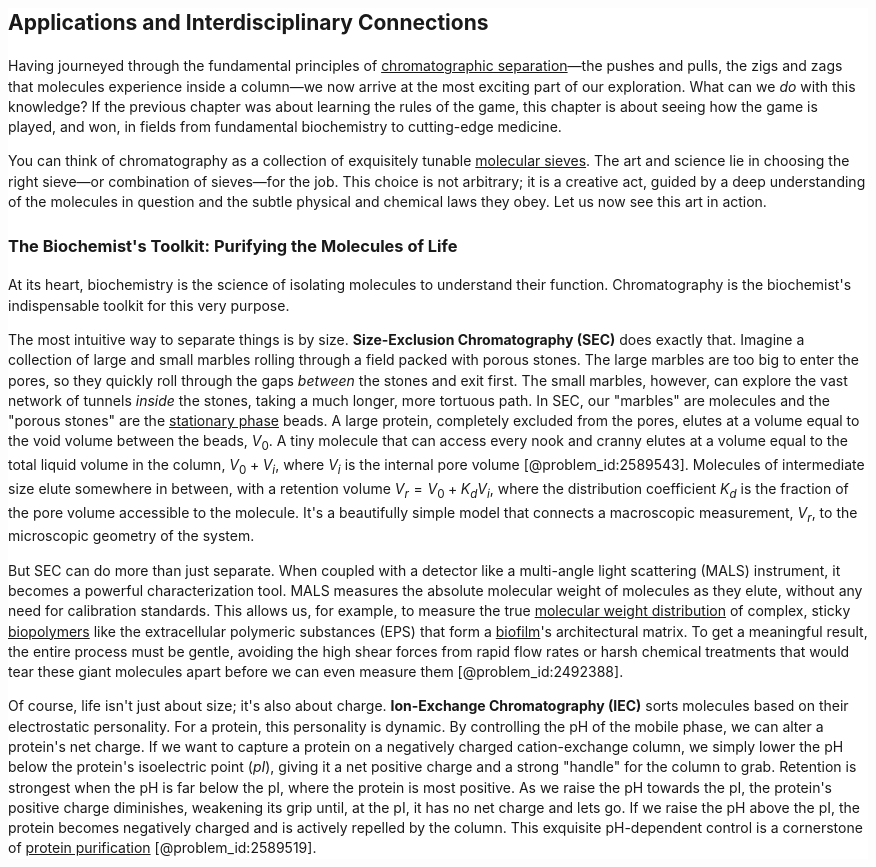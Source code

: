 ## Applications and Interdisciplinary Connections

Having journeyed through the fundamental principles of [chromatographic separation](@article_id:152535)—the pushes and pulls, the zigs and zags that molecules experience inside a column—we now arrive at the most exciting part of our exploration. What can we *do* with this knowledge? If the previous chapter was about learning the rules of the game, this chapter is about seeing how the game is played, and won, in fields from fundamental biochemistry to cutting-edge medicine.

You can think of chromatography as a collection of exquisitely tunable [molecular sieves](@article_id:160818). The art and science lie in choosing the right sieve—or combination of sieves—for the job. This choice is not arbitrary; it is a creative act, guided by a deep understanding of the molecules in question and the subtle physical and chemical laws they obey. Let us now see this art in action.

### The Biochemist's Toolkit: Purifying the Molecules of Life

At its heart, biochemistry is the science of isolating molecules to understand their function. Chromatography is the biochemist's indispensable toolkit for this very purpose.

The most intuitive way to separate things is by size. **Size-Exclusion Chromatography (SEC)** does exactly that. Imagine a collection of large and small marbles rolling through a field packed with porous stones. The large marbles are too big to enter the pores, so they quickly roll through the gaps *between* the stones and exit first. The small marbles, however, can explore the vast network of tunnels *inside* the stones, taking a much longer, more tortuous path. In SEC, our "marbles" are molecules and the "porous stones" are the [stationary phase](@article_id:167655) beads. A large protein, completely excluded from the pores, elutes at a volume equal to the void volume between the beads, $V_0$. A tiny molecule that can access every nook and cranny elutes at a volume equal to the total liquid volume in the column, $V_0 + V_i$, where $V_i$ is the internal pore volume [@problem_id:2589543]. Molecules of intermediate size elute somewhere in between, with a retention volume $V_r = V_0 + K_d V_i$, where the distribution coefficient $K_d$ is the fraction of the pore volume accessible to the molecule. It's a beautifully simple model that connects a macroscopic measurement, $V_r$, to the microscopic geometry of the system.

But SEC can do more than just separate. When coupled with a detector like a multi-angle light scattering (MALS) instrument, it becomes a powerful characterization tool. MALS measures the absolute molecular weight of molecules as they elute, without any need for calibration standards. This allows us, for example, to measure the true [molecular weight distribution](@article_id:171242) of complex, sticky [biopolymers](@article_id:188857) like the extracellular polymeric substances (EPS) that form a [biofilm](@article_id:273055)'s architectural matrix. To get a meaningful result, the entire process must be gentle, avoiding the high shear forces from rapid flow rates or harsh chemical treatments that would tear these giant molecules apart before we can even measure them [@problem_id:2492388].

Of course, life isn't just about size; it's also about charge. **Ion-Exchange Chromatography (IEC)** sorts molecules based on their electrostatic personality. For a protein, this personality is dynamic. By controlling the pH of the mobile phase, we can alter a protein's net charge. If we want to capture a protein on a negatively charged cation-exchange column, we simply lower the pH below the protein's isoelectric point ($pI$), giving it a net positive charge and a strong "handle" for the column to grab. Retention is strongest when the pH is far below the pI, where the protein is most positive. As we raise the pH towards the pI, the protein's positive charge diminishes, weakening its grip until, at the pI, it has no net charge and lets go. If we raise the pH above the pI, the protein becomes negatively charged and is actively repelled by the column. This exquisite pH-dependent control is a cornerstone of [protein purification](@article_id:170407) [@problem_id:2589519].
